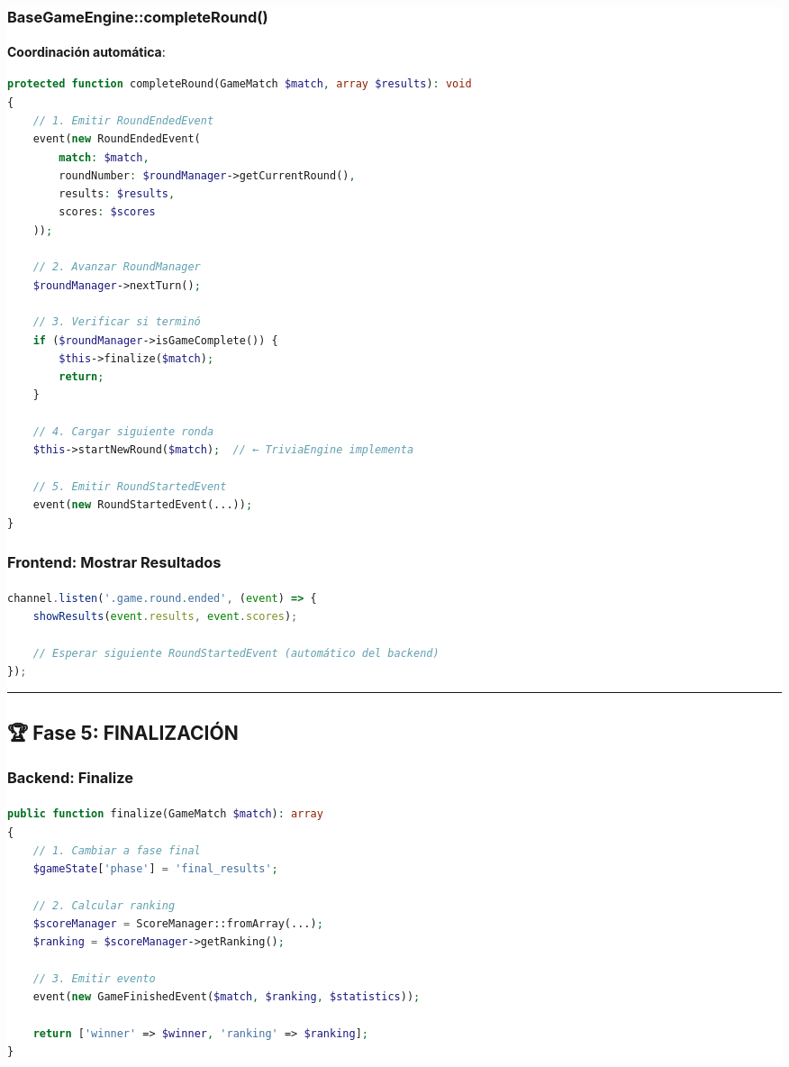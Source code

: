 ### BaseGameEngine::completeRound()

**Coordinación automática**:

```php
protected function completeRound(GameMatch $match, array $results): void
{
    // 1. Emitir RoundEndedEvent
    event(new RoundEndedEvent(
        match: $match,
        roundNumber: $roundManager->getCurrentRound(),
        results: $results,
        scores: $scores
    ));

    // 2. Avanzar RoundManager
    $roundManager->nextTurn();

    // 3. Verificar si terminó
    if ($roundManager->isGameComplete()) {
        $this->finalize($match);
        return;
    }

    // 4. Cargar siguiente ronda
    $this->startNewRound($match);  // ← TriviaEngine implementa

    // 5. Emitir RoundStartedEvent
    event(new RoundStartedEvent(...));
}
```

### Frontend: Mostrar Resultados

```javascript
channel.listen('.game.round.ended', (event) => {
    showResults(event.results, event.scores);

    // Esperar siguiente RoundStartedEvent (automático del backend)
});
```

---

## 🏆 Fase 5: FINALIZACIÓN

### Backend: Finalize

```php
public function finalize(GameMatch $match): array
{
    // 1. Cambiar a fase final
    $gameState['phase'] = 'final_results';

    // 2. Calcular ranking
    $scoreManager = ScoreManager::fromArray(...);
    $ranking = $scoreManager->getRanking();

    // 3. Emitir evento
    event(new GameFinishedEvent($match, $ranking, $statistics));

    return ['winner' => $winner, 'ranking' => $ranking];
}
```
